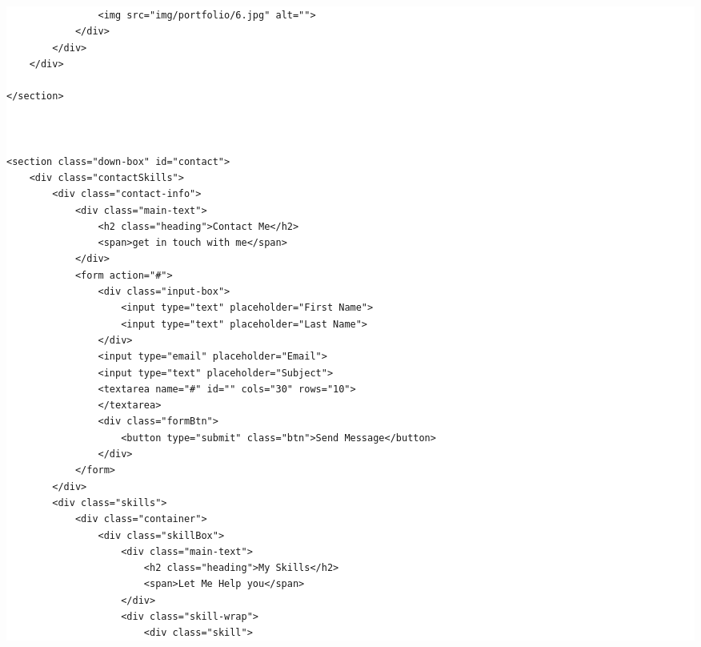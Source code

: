                     <img src="img/portfolio/6.jpg" alt="">
                </div>
            </div>
        </div>

    </section>

  

    <section class="down-box" id="contact">
        <div class="contactSkills">
            <div class="contact-info">
                <div class="main-text">
                    <h2 class="heading">Contact Me</h2>
                    <span>get in touch with me</span>
                </div>
                <form action="#">
                    <div class="input-box">
                        <input type="text" placeholder="First Name">
                        <input type="text" placeholder="Last Name">
                    </div>
                    <input type="email" placeholder="Email">
                    <input type="text" placeholder="Subject">
                    <textarea name="#" id="" cols="30" rows="10">
                    </textarea>
                    <div class="formBtn">
                        <button type="submit" class="btn">Send Message</button>
                    </div>
                </form>
            </div>
            <div class="skills">
                <div class="container">
                    <div class="skillBox">
                        <div class="main-text">
                            <h2 class="heading">My Skills</h2>
                            <span>Let Me Help you</span>
                        </div>
                        <div class="skill-wrap">
                            <div class="skill">